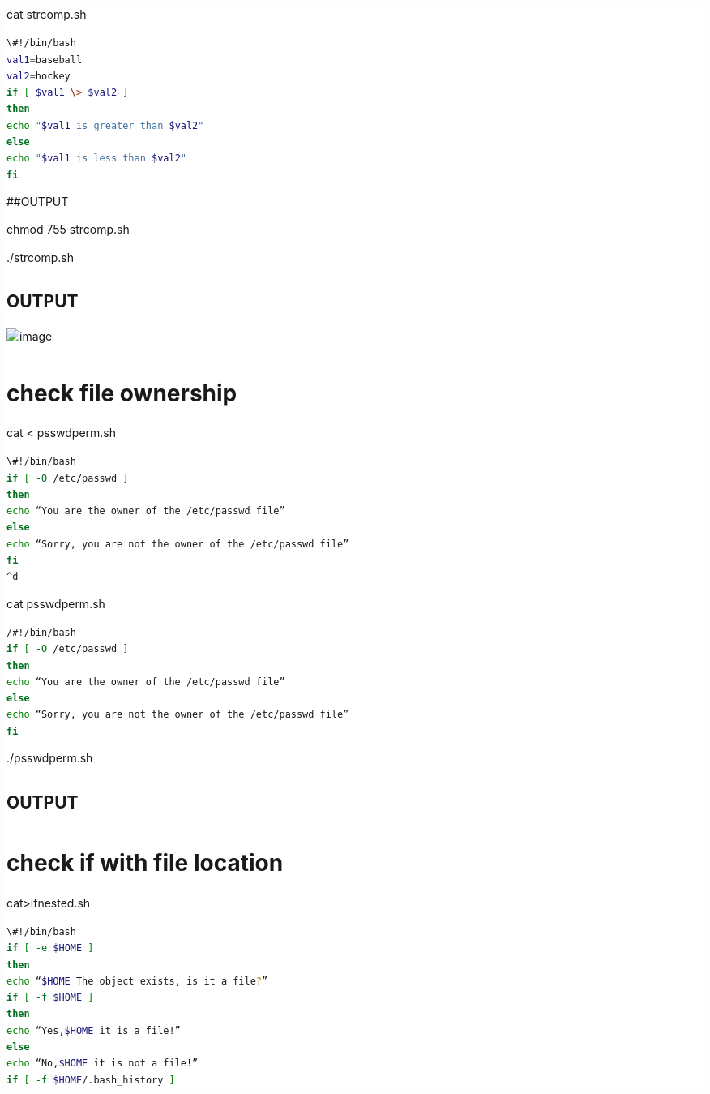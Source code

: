 cat strcomp.sh 
```bash
\#!/bin/bash
val1=baseball
val2=hockey
if [ $val1 \> $val2 ]
then
echo "$val1 is greater than $val2"
else
echo "$val1 is less than $val2"
fi
```
##OUTPUT



chmod 755 strcomp.sh
 
./strcomp.sh 
## OUTPUT
<img width="337" height="257" alt="image" src="https://github.com/user-attachments/assets/b095d571-46aa-477e-bd4a-0daba35a31c1" />



# check file ownership
cat < psswdperm.sh 
```bash
\#!/bin/bash
if [ -O /etc/passwd ]
then
echo “You are the owner of the /etc/passwd file”
else
echo “Sorry, you are not the owner of the /etc/passwd file”
fi
^d
```

cat psswdperm.sh 
```bash
/#!/bin/bash
if [ -O /etc/passwd ]
then
echo “You are the owner of the /etc/passwd file”
else
echo “Sorry, you are not the owner of the /etc/passwd file”
fi
 ```
./psswdperm.sh
## OUTPUT

# check if with file location
cat>ifnested.sh 
```bash
\#!/bin/bash
if [ -e $HOME ]
then
echo “$HOME The object exists, is it a file?”
if [ -f $HOME ]
then
echo “Yes,$HOME it is a file!”
else
echo “No,$HOME it is not a file!”
if [ -f $HOME/.bash_history ]
```